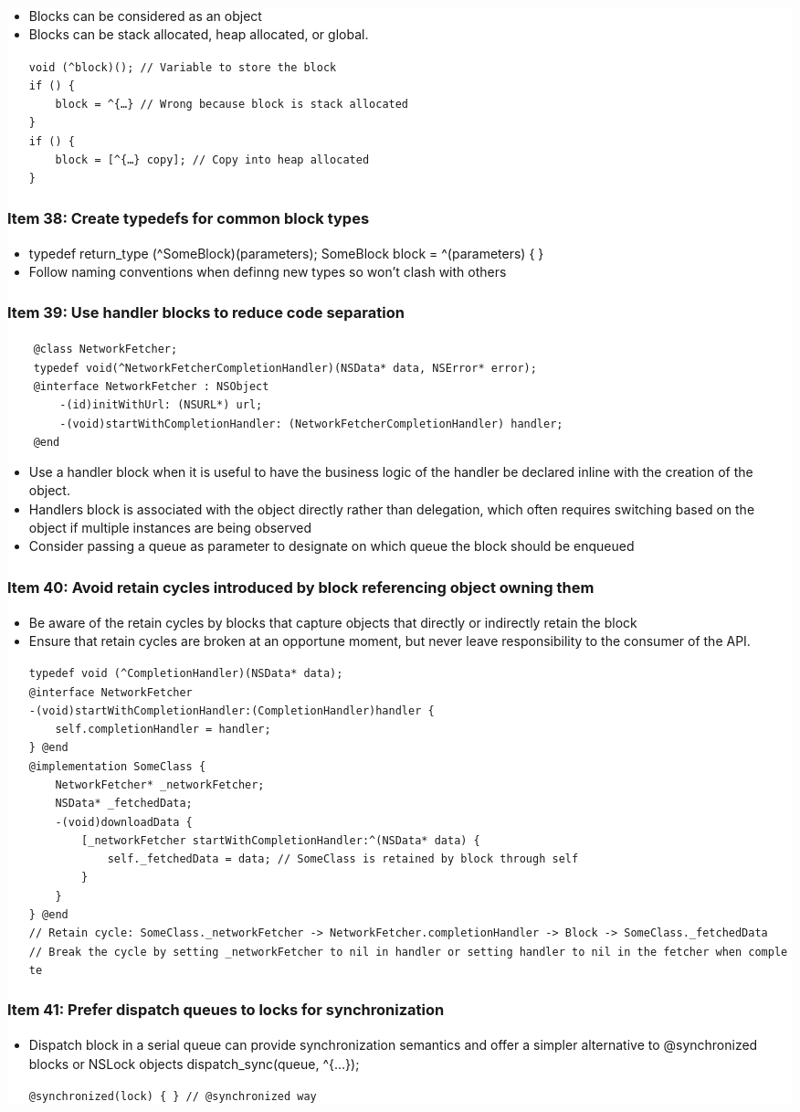 * Blocks can be considered as an object
* Blocks can be stack allocated, heap allocated, or global. 
    ```
    void (^block)(); // Variable to store the block
    if () { 
        block = ^{…} // Wrong because block is stack allocated
    }
    if () { 
        block = [^{…} copy]; // Copy into heap allocated
    }
    ```
### Item 38: Create typedefs for common block types
* typedef return_type (^SomeBlock)(parameters); SomeBlock block = ^(parameters) { }
* Follow naming conventions when definng new types so won’t clash with others
### Item 39: Use handler blocks to reduce code separation
```
    @class NetworkFetcher;
    typedef void(^NetworkFetcherCompletionHandler)(NSData* data, NSError* error);
    @interface NetworkFetcher : NSObject
        -(id)initWithUrl: (NSURL*) url;
        -(void)startWithCompletionHandler: (NetworkFetcherCompletionHandler) handler;
    @end
```
* Use a handler block when it is useful to have the business logic of the handler be declared inline with the creation of the object.
* Handlers block is associated with the object directly rather than delegation, which often requires switching based on the object if multiple instances are being observed
* Consider passing a queue as parameter to designate on which queue the block should be enqueued
### Item 40: Avoid retain cycles introduced by block referencing object owning them
* Be aware of the retain cycles by blocks that capture objects that directly or indirectly retain the block
* Ensure that retain cycles are broken at an opportune moment, but never leave responsibility to the consumer of the API.
    ```
    typedef void (^CompletionHandler)(NSData* data);
    @interface NetworkFetcher
    -(void)startWithCompletionHandler:(CompletionHandler)handler {
        self.completionHandler = handler;
    } @end
    @implementation SomeClass {
        NetworkFetcher* _networkFetcher;
        NSData* _fetchedData;
        -(void)downloadData {
            [_networkFetcher startWithCompletionHandler:^(NSData* data) {
                self._fetchedData = data; // SomeClass is retained by block through self
            }
        }
    } @end
    // Retain cycle: SomeClass._networkFetcher -> NetworkFetcher.completionHandler -> Block -> SomeClass._fetchedData 
    // Break the cycle by setting _networkFetcher to nil in handler or setting handler to nil in the fetcher when complete
    ```
### Item 41: Prefer dispatch queues to locks for synchronization
* Dispatch block in a serial queue can provide synchronization semantics and offer a simpler alternative to @synchronized blocks or NSLock objects
dispatch_sync(queue, ^{…});
    ```
    @synchronized(lock) { } // @synchronized way